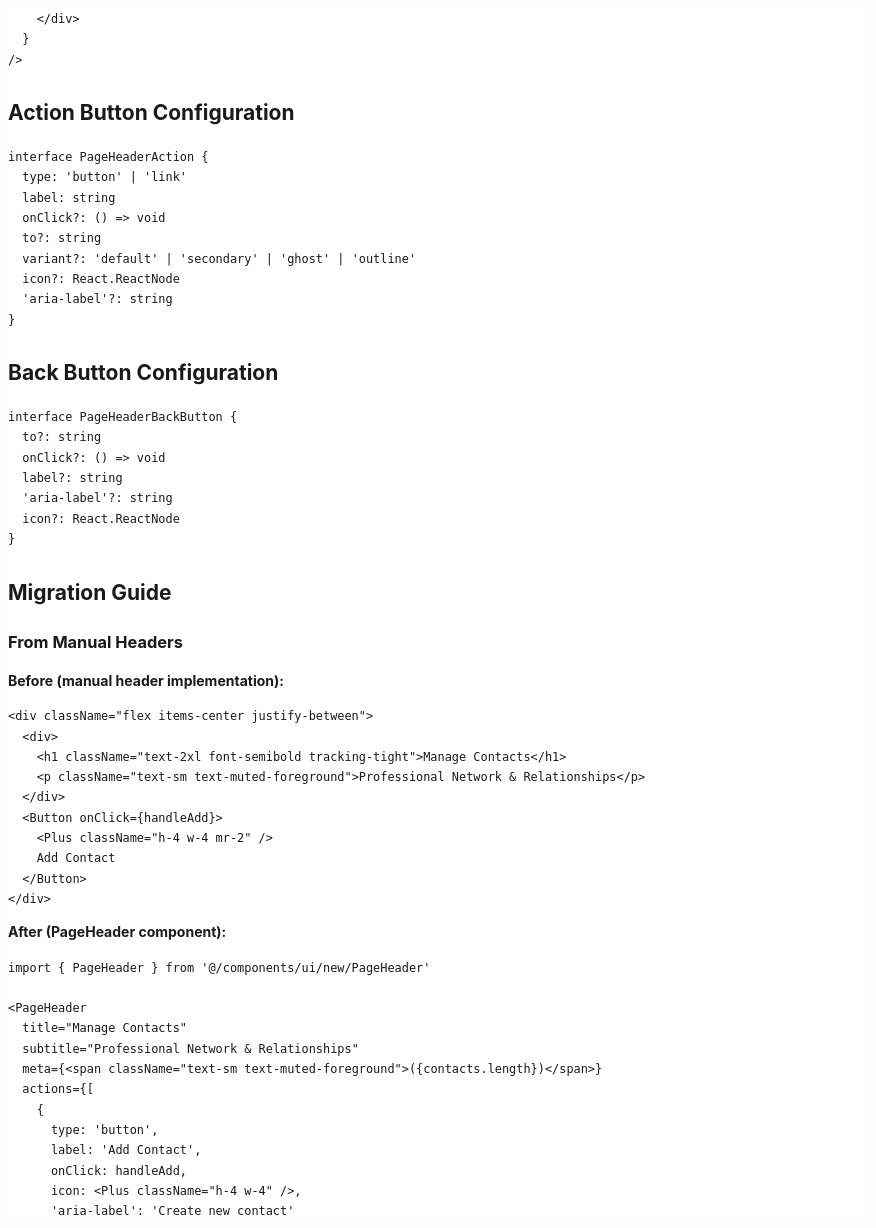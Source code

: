 ```tsx
    </div>
  }
/>
```

## Action Button Configuration

```tsx
interface PageHeaderAction {
  type: 'button' | 'link'
  label: string
  onClick?: () => void
  to?: string
  variant?: 'default' | 'secondary' | 'ghost' | 'outline'
  icon?: React.ReactNode
  'aria-label'?: string
}
```

## Back Button Configuration

```tsx
interface PageHeaderBackButton {
  to?: string
  onClick?: () => void
  label?: string
  'aria-label'?: string
  icon?: React.ReactNode
}
```

## Migration Guide

### From Manual Headers

**Before (manual header implementation):**
```tsx
<div className="flex items-center justify-between">
  <div>
    <h1 className="text-2xl font-semibold tracking-tight">Manage Contacts</h1>
    <p className="text-sm text-muted-foreground">Professional Network & Relationships</p>
  </div>
  <Button onClick={handleAdd}>
    <Plus className="h-4 w-4 mr-2" />
    Add Contact
  </Button>
</div>
```

**After (PageHeader component):**
```tsx
import { PageHeader } from '@/components/ui/new/PageHeader'

<PageHeader
  title="Manage Contacts"
  subtitle="Professional Network & Relationships"  
  meta={<span className="text-sm text-muted-foreground">({contacts.length})</span>}
  actions={[
    {
      type: 'button',
      label: 'Add Contact',
      onClick: handleAdd,
      icon: <Plus className="h-4 w-4" />,
      'aria-label': 'Create new contact'
```
